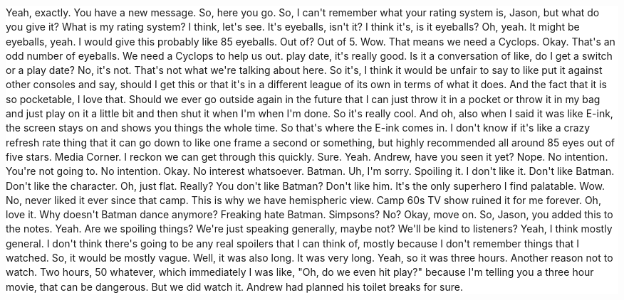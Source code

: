 Yeah, exactly. You have a new message. So, here you go.
So, I can't remember what your rating system is, Jason, but what do you give it?
What is my rating system? I think, let's see.
It's eyeballs, isn't it?
I think it's, is it eyeballs?
Oh, yeah.
It might be eyeballs, yeah. I would give this probably like 85 eyeballs.
Out of?
Out of 5.
Wow. That means we need a Cyclops.
Okay.
That's an odd number of eyeballs. We need a Cyclops to help us out.
play date, it's really good. Is it a conversation of like,
do I get a switch or a play date? No, it's not.
That's not what we're talking about here. So it's,
I think it would be unfair to say to like put it against other consoles and say,
should I get this or that it's in a different league of its own in terms of what
it does. And the fact that it is so pocketable,
I love that.
Should we ever go outside again in the future that I can just throw it in a
pocket or throw it in my bag and just play on it a little bit and then shut it when I'm
when I'm done. So it's really cool. And oh, also when I said it was like E-ink, the screen
stays on and shows you things the whole time. So that's where the E-ink comes in. I don't
know if it's like a crazy refresh rate thing that it can go down to like one frame a second
or something, but highly recommended all around 85 eyes out of five stars.
Media Corner.
I reckon we can get through this quickly. Sure.
Yeah. Andrew, have you seen it yet? Nope.
No intention.
You're not going to.
No intention.
Okay.
No interest whatsoever.
Batman.
Uh, I'm sorry.
Spoiling it.
I don't like it.
Don't like Batman.
Don't like the character.
Oh, just flat.
Really?
You don't like Batman?
Don't like him.
It's the only superhero I find palatable.
Wow.
No, never liked it ever since that camp.
This is why we have hemispheric view.
Camp 60s TV show ruined it for me forever.
Oh, love it.
Why doesn't Batman dance anymore?
Freaking hate Batman.
Simpsons? No? Okay, move on. So, Jason, you added this to the notes.
Yeah.
Are we spoiling things? We're just speaking generally, maybe not? We'll be kind to listeners?
Yeah, I think mostly general. I don't think there's going to be any real
spoilers that I can think of, mostly because I don't remember things that I watched. So,
it would be mostly vague.
Well, it was also long.
It was very long. Yeah, so it was three hours.
Another reason not to watch.
Two hours, 50 whatever, which immediately I was like, "Oh, do we even hit play?"
because I'm telling you a three hour movie, that can be dangerous.
But we did watch it.
Andrew had planned his toilet breaks for sure.